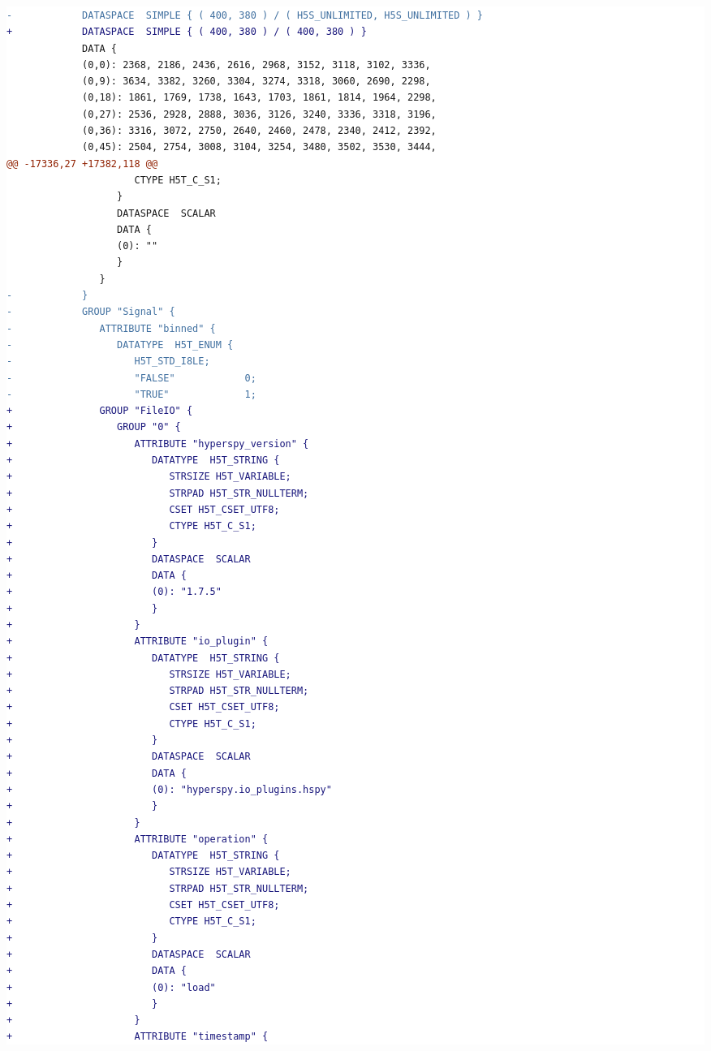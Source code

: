 ```diff
-            DATASPACE  SIMPLE { ( 400, 380 ) / ( H5S_UNLIMITED, H5S_UNLIMITED ) }
+            DATASPACE  SIMPLE { ( 400, 380 ) / ( 400, 380 ) }
             DATA {
             (0,0): 2368, 2186, 2436, 2616, 2968, 3152, 3118, 3102, 3336,
             (0,9): 3634, 3382, 3260, 3304, 3274, 3318, 3060, 2690, 2298,
             (0,18): 1861, 1769, 1738, 1643, 1703, 1861, 1814, 1964, 2298,
             (0,27): 2536, 2928, 2888, 3036, 3126, 3240, 3336, 3318, 3196,
             (0,36): 3316, 3072, 2750, 2640, 2460, 2478, 2340, 2412, 2392,
             (0,45): 2504, 2754, 3008, 3104, 3254, 3480, 3502, 3530, 3444,
@@ -17336,27 +17382,118 @@
                      CTYPE H5T_C_S1;
                   }
                   DATASPACE  SCALAR
                   DATA {
                   (0): ""
                   }
                }
-            }
-            GROUP "Signal" {
-               ATTRIBUTE "binned" {
-                  DATATYPE  H5T_ENUM {
-                     H5T_STD_I8LE;
-                     "FALSE"            0;
-                     "TRUE"             1;
+               GROUP "FileIO" {
+                  GROUP "0" {
+                     ATTRIBUTE "hyperspy_version" {
+                        DATATYPE  H5T_STRING {
+                           STRSIZE H5T_VARIABLE;
+                           STRPAD H5T_STR_NULLTERM;
+                           CSET H5T_CSET_UTF8;
+                           CTYPE H5T_C_S1;
+                        }
+                        DATASPACE  SCALAR
+                        DATA {
+                        (0): "1.7.5"
+                        }
+                     }
+                     ATTRIBUTE "io_plugin" {
+                        DATATYPE  H5T_STRING {
+                           STRSIZE H5T_VARIABLE;
+                           STRPAD H5T_STR_NULLTERM;
+                           CSET H5T_CSET_UTF8;
+                           CTYPE H5T_C_S1;
+                        }
+                        DATASPACE  SCALAR
+                        DATA {
+                        (0): "hyperspy.io_plugins.hspy"
+                        }
+                     }
+                     ATTRIBUTE "operation" {
+                        DATATYPE  H5T_STRING {
+                           STRSIZE H5T_VARIABLE;
+                           STRPAD H5T_STR_NULLTERM;
+                           CSET H5T_CSET_UTF8;
+                           CTYPE H5T_C_S1;
+                        }
+                        DATASPACE  SCALAR
+                        DATA {
+                        (0): "load"
+                        }
+                     }
+                     ATTRIBUTE "timestamp" {
```
